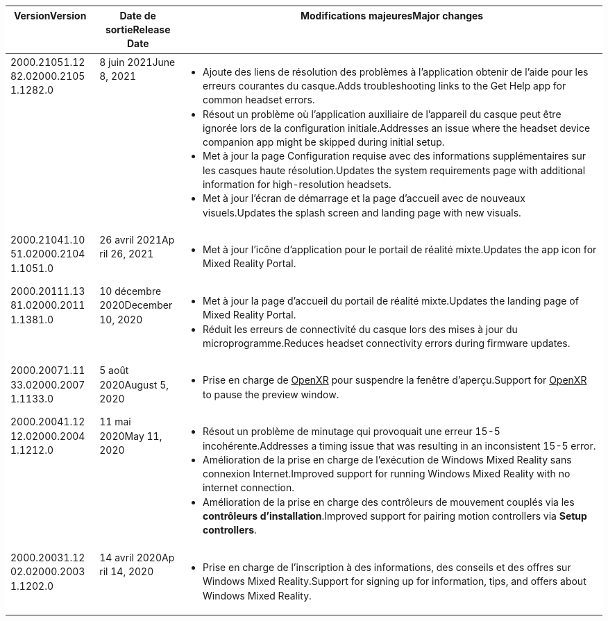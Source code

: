    | <span data-ttu-id="f2300-308">Version</span><span class="sxs-lookup"><span data-stu-id="f2300-308">Version</span></span>            | <span data-ttu-id="f2300-309">Date de sortie</span><span class="sxs-lookup"><span data-stu-id="f2300-309">Release Date</span></span>          | <span data-ttu-id="f2300-310">Modifications majeures</span><span class="sxs-lookup"><span data-stu-id="f2300-310">Major changes</span></span>                                                 |
   |--------------------|-----------------------|---------------------------------------------------------------|
   | <span data-ttu-id="f2300-311">2000.21051.1282.0</span><span class="sxs-lookup"><span data-stu-id="f2300-311">2000.21051.1282.0</span></span>  | <span data-ttu-id="f2300-312">8 juin 2021</span><span class="sxs-lookup"><span data-stu-id="f2300-312">June 8, 2021</span></span>          | <ul><li><span data-ttu-id="f2300-313">Ajoute des liens de résolution des problèmes à l’application obtenir de l’aide pour les erreurs courantes du casque.</span><span class="sxs-lookup"><span data-stu-id="f2300-313">Adds troubleshooting links to the Get Help app for common headset errors.</span></span></li><li><span data-ttu-id="f2300-314">Résout un problème où l’application auxiliaire de l’appareil du casque peut être ignorée lors de la configuration initiale.</span><span class="sxs-lookup"><span data-stu-id="f2300-314">Addresses an issue where the headset device companion app might be skipped during initial setup.</span></span></li><li><span data-ttu-id="f2300-315">Met à jour la page Configuration requise avec des informations supplémentaires sur les casques haute résolution.</span><span class="sxs-lookup"><span data-stu-id="f2300-315">Updates the system requirements page with additional information for high-resolution headsets.</span></span></li><li><span data-ttu-id="f2300-316">Met à jour l’écran de démarrage et la page d’accueil avec de nouveaux visuels.</span><span class="sxs-lookup"><span data-stu-id="f2300-316">Updates the splash screen and landing page with new visuals.</span></span></li></ul>  |
   | <span data-ttu-id="f2300-317">2000.21041.1051.0</span><span class="sxs-lookup"><span data-stu-id="f2300-317">2000.21041.1051.0</span></span>  | <span data-ttu-id="f2300-318">26 avril 2021</span><span class="sxs-lookup"><span data-stu-id="f2300-318">April 26, 2021</span></span>        | <ul><li><span data-ttu-id="f2300-319">Met à jour l’icône d’application pour le portail de réalité mixte.</span><span class="sxs-lookup"><span data-stu-id="f2300-319">Updates the app icon for Mixed Reality Portal.</span></span></li></ul>  |
   | <span data-ttu-id="f2300-320">2000.20111.1381.0</span><span class="sxs-lookup"><span data-stu-id="f2300-320">2000.20111.1381.0</span></span>  | <span data-ttu-id="f2300-321">10 décembre 2020</span><span class="sxs-lookup"><span data-stu-id="f2300-321">December 10, 2020</span></span>     | <ul><li><span data-ttu-id="f2300-322">Met à jour la page d’accueil du portail de réalité mixte.</span><span class="sxs-lookup"><span data-stu-id="f2300-322">Updates the landing page of Mixed Reality Portal.</span></span></li><li><span data-ttu-id="f2300-323">Réduit les erreurs de connectivité du casque lors des mises à jour du microprogramme.</span><span class="sxs-lookup"><span data-stu-id="f2300-323">Reduces headset connectivity errors during firmware updates.</span></span> </li></ul>  |
   | <span data-ttu-id="f2300-324">2000.20071.1133.0</span><span class="sxs-lookup"><span data-stu-id="f2300-324">2000.20071.1133.0</span></span>  | <span data-ttu-id="f2300-325">5 août 2020</span><span class="sxs-lookup"><span data-stu-id="f2300-325">August 5, 2020</span></span>        | <ul><li><span data-ttu-id="f2300-326">Prise en charge de [OpenXR](/windows/mixed-reality/openxr) pour suspendre la fenêtre d’aperçu.</span><span class="sxs-lookup"><span data-stu-id="f2300-326">Support for [OpenXR](/windows/mixed-reality/openxr) to pause the preview window.</span></span></li></ul>  | 
   | <span data-ttu-id="f2300-327">2000.20041.1212.0</span><span class="sxs-lookup"><span data-stu-id="f2300-327">2000.20041.1212.0</span></span>  | <span data-ttu-id="f2300-328">11 mai 2020</span><span class="sxs-lookup"><span data-stu-id="f2300-328">May 11, 2020</span></span>          | <ul><li><span data-ttu-id="f2300-329">Résout un problème de minutage qui provoquait une erreur 15-5 incohérente.</span><span class="sxs-lookup"><span data-stu-id="f2300-329">Addresses a timing issue that was resulting in an inconsistent 15-5 error.</span></span></li><li><span data-ttu-id="f2300-330">Amélioration de la prise en charge de l’exécution de Windows Mixed Reality sans connexion Internet.</span><span class="sxs-lookup"><span data-stu-id="f2300-330">Improved support for running Windows Mixed Reality with no internet connection.</span></span></li><li><span data-ttu-id="f2300-331">Amélioration de la prise en charge des contrôleurs de mouvement couplés via les **contrôleurs d’installation**.</span><span class="sxs-lookup"><span data-stu-id="f2300-331">Improved support for pairing motion controllers via **Setup controllers**.</span></span></li></ul>  | 
   | <span data-ttu-id="f2300-332">2000.20031.1202.0</span><span class="sxs-lookup"><span data-stu-id="f2300-332">2000.20031.1202.0</span></span>  | <span data-ttu-id="f2300-333">14 avril 2020</span><span class="sxs-lookup"><span data-stu-id="f2300-333">April 14, 2020</span></span>        | <ul><li><span data-ttu-id="f2300-334">Prise en charge de l’inscription à des informations, des conseils et des offres sur Windows Mixed Reality.</span><span class="sxs-lookup"><span data-stu-id="f2300-334">Support for signing up for information, tips, and offers about Windows Mixed Reality.</span></span></li></ul>  | 
